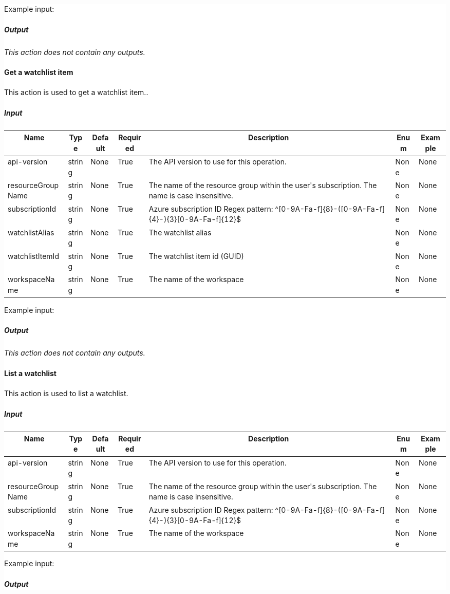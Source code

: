 Example input:

```
```

##### Output

_This action does not contain any outputs._

#### Get a watchlist item

This action is used to get a watchlist item..

##### Input

|Name|Type|Default|Required|Description|Enum|Example|
|----|----|-------|--------|-----------|----|-------|
|api-version|string|None|True|The API version to use for this operation.|None|None|
|resourceGroupName|string|None|True|The name of the resource group within the user's subscription. The name is case insensitive.|None|None|
|subscriptionId|string|None|True|Azure subscription ID Regex pattern: ^[0-9A-Fa-f]{8}-([0-9A-Fa-f]{4}-){3}[0-9A-Fa-f]{12}$|None|None|
|watchlistAlias|string|None|True|The watchlist alias|None|None|
|watchlistItemId|string|None|True|The watchlist item id (GUID)|None|None|
|workspaceName|string|None|True|The name of the workspace|None|None|

Example input:

```
```

##### Output

_This action does not contain any outputs._

#### List a watchlist

This action is used to list a watchlist.

##### Input

|Name|Type|Default|Required|Description|Enum|Example|
|----|----|-------|--------|-----------|----|-------|
|api-version|string|None|True|The API version to use for this operation.|None|None|
|resourceGroupName|string|None|True|The name of the resource group within the user's subscription. The name is case insensitive.|None|None|
|subscriptionId|string|None|True|Azure subscription ID Regex pattern: ^[0-9A-Fa-f]{8}-([0-9A-Fa-f]{4}-){3}[0-9A-Fa-f]{12}$|None|None|
|workspaceName|string|None|True|The name of the workspace|None|None|

Example input:

```
```

##### Output
